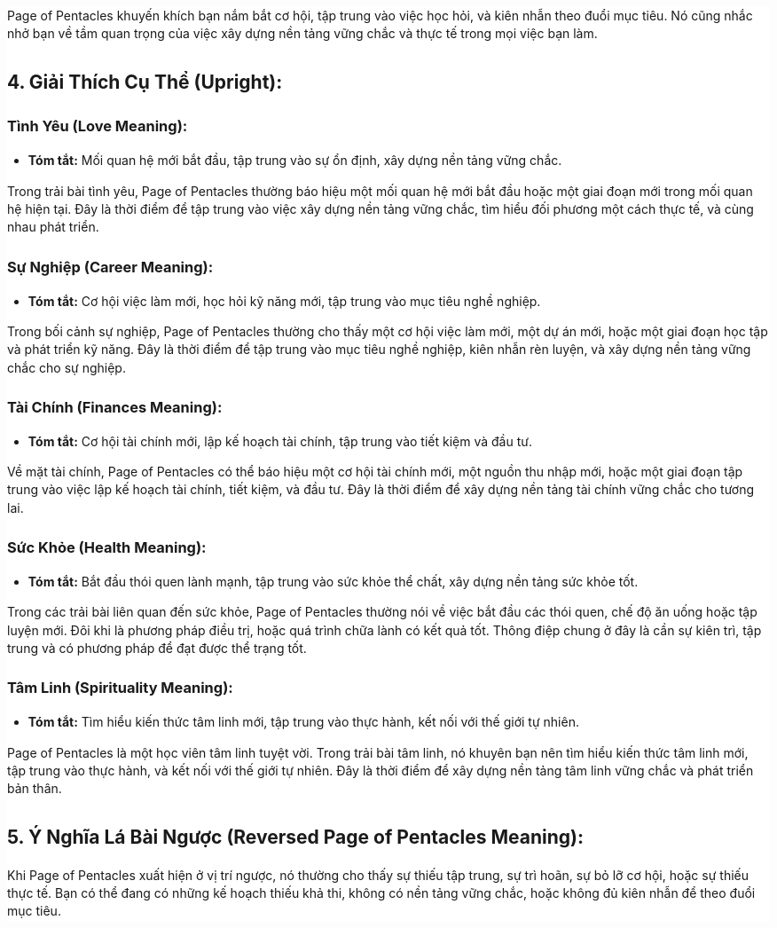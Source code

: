 Page of Pentacles khuyến khích bạn nắm bắt cơ hội, tập trung vào việc học hỏi, và kiên nhẫn theo đuổi mục tiêu. Nó cũng nhắc nhở bạn về tầm quan trọng của việc xây dựng nền tảng vững chắc và thực tế trong mọi việc bạn làm.

## 4. Giải Thích Cụ Thể (Upright):

### Tình Yêu (Love Meaning):

*   **Tóm tắt:** Mối quan hệ mới bắt đầu, tập trung vào sự ổn định, xây dựng nền tảng vững chắc.

Trong trải bài tình yêu, Page of Pentacles thường báo hiệu một mối quan hệ mới bắt đầu hoặc một giai đoạn mới trong mối quan hệ hiện tại. Đây là thời điểm để tập trung vào việc xây dựng nền tảng vững chắc, tìm hiểu đối phương một cách thực tế, và cùng nhau phát triển.

### Sự Nghiệp (Career Meaning):

*   **Tóm tắt:** Cơ hội việc làm mới, học hỏi kỹ năng mới, tập trung vào mục tiêu nghề nghiệp.

Trong bối cảnh sự nghiệp, Page of Pentacles thường cho thấy một cơ hội việc làm mới, một dự án mới, hoặc một giai đoạn học tập và phát triển kỹ năng. Đây là thời điểm để tập trung vào mục tiêu nghề nghiệp, kiên nhẫn rèn luyện, và xây dựng nền tảng vững chắc cho sự nghiệp.

### Tài Chính (Finances Meaning):

*   **Tóm tắt:** Cơ hội tài chính mới, lập kế hoạch tài chính, tập trung vào tiết kiệm và đầu tư.

Về mặt tài chính, Page of Pentacles có thể báo hiệu một cơ hội tài chính mới, một nguồn thu nhập mới, hoặc một giai đoạn tập trung vào việc lập kế hoạch tài chính, tiết kiệm, và đầu tư. Đây là thời điểm để xây dựng nền tảng tài chính vững chắc cho tương lai.

### Sức Khỏe (Health Meaning):

*   **Tóm tắt:** Bắt đầu thói quen lành mạnh, tập trung vào sức khỏe thể chất, xây dựng nền tảng sức khỏe tốt.

Trong các trải bài liên quan đến sức khỏe, Page of Pentacles thường nói về việc bắt đầu các thói quen, chế độ ăn uống hoặc tập luyện mới. Đôi khi là phương pháp điều trị, hoặc quá trình chữa lành có kết quả tốt. Thông điệp chung ở đây là cần sự kiên trì, tập trung và có phương pháp để đạt được thể trạng tốt.

### Tâm Linh (Spirituality Meaning):

*   **Tóm tắt:** Tìm hiểu kiến thức tâm linh mới, tập trung vào thực hành, kết nối với thế giới tự nhiên.

Page of Pentacles là một học viên tâm linh tuyệt vời. Trong trải bài tâm linh, nó khuyên bạn nên tìm hiểu kiến thức tâm linh mới, tập trung vào thực hành, và kết nối với thế giới tự nhiên. Đây là thời điểm để xây dựng nền tảng tâm linh vững chắc và phát triển bản thân.

## 5. Ý Nghĩa Lá Bài Ngược (Reversed Page of Pentacles Meaning):

Khi Page of Pentacles xuất hiện ở vị trí ngược, nó thường cho thấy sự thiếu tập trung, sự trì hoãn, sự bỏ lỡ cơ hội, hoặc sự thiếu thực tế. Bạn có thể đang có những kế hoạch thiếu khả thi, không có nền tảng vững chắc, hoặc không đủ kiên nhẫn để theo đuổi mục tiêu.
